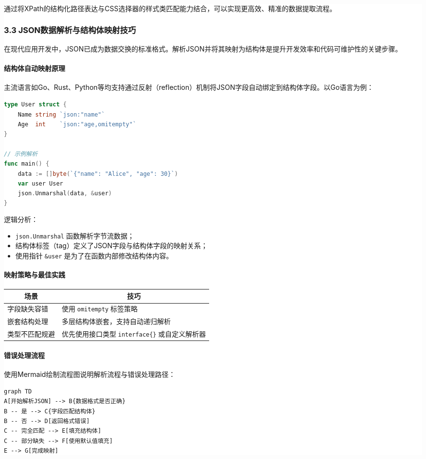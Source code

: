 
通过将XPath的结构化路径表达与CSS选择器的样式类匹配能力结合，可以实现更高效、精准的数据提取流程。

### 3.3 JSON数据解析与结构体映射技巧

在现代应用开发中，JSON已成为数据交换的标准格式。解析JSON并将其映射为结构体是提升开发效率和代码可维护性的关键步骤。

#### 结构体自动映射原理

主流语言如Go、Rust、Python等均支持通过反射（reflection）机制将JSON字段自动绑定到结构体字段。以Go语言为例：

```go
type User struct {
    Name string `json:"name"`
    Age  int    `json:"age,omitempty"`
}

// 示例解析
func main() {
    data := []byte(`{"name": "Alice", "age": 30}`)
    var user User
    json.Unmarshal(data, &user)
}
```


逻辑分析：

- `json.Unmarshal` 函数解析字节流数据；
- 结构体标签（tag）定义了JSON字段与结构体字段的映射关系；
- 使用指针 `&user` 是为了在函数内部修改结构体内容。

#### 映射策略与最佳实践

| 场景 | 技巧 |
|------|------|
| 字段缺失容错 | 使用 `omitempty` 标签策略 |
| 嵌套结构处理 | 多层结构体嵌套，支持自动递归解析 |
| 类型不匹配规避 | 优先使用接口类型 `interface{}` 或自定义解析器 |

#### 错误处理流程

使用Mermaid绘制流程图说明解析流程与错误处理路径：

```mermaid
graph TD
A[开始解析JSON] --> B{数据格式是否正确}
B -- 是 --> C{字段匹配结构体}
B -- 否 --> D[返回格式错误]
C -- 完全匹配 --> E[填充结构体]
C -- 部分缺失 --> F[使用默认值填充]
E --> G[完成映射]
```

